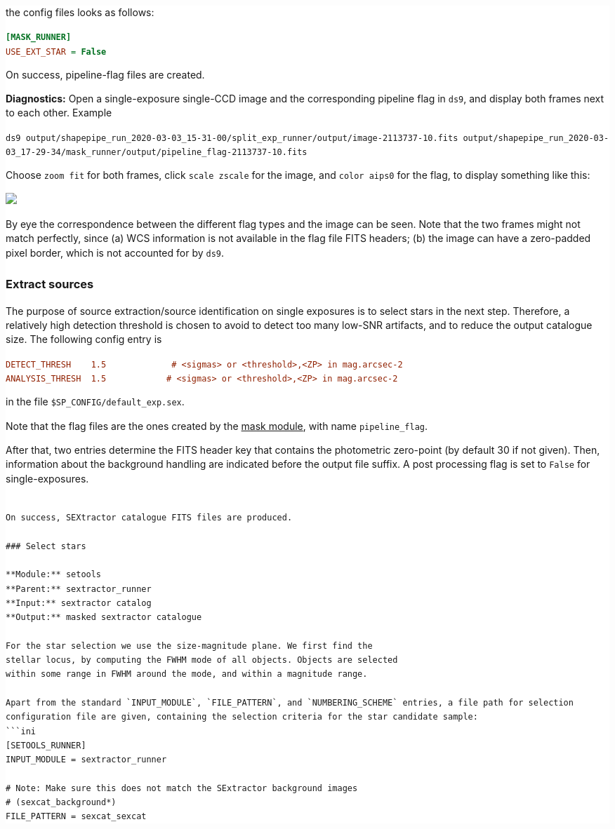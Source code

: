 the config files looks as follows:
```ini
[MASK_RUNNER]
USE_EXT_STAR = False
```
On success, pipeline-flag files are created.

**Diagnostics:** Open a single-exposure single-CCD image and the corresponding pipeline flag
in `ds9`, and display both frames next to each other. Example
```bash
ds9 output/shapepipe_run_2020-03-03_15-31-00/split_exp_runner/output/image-2113737-10.fits output/shapepipe_run_2020-03-03_17-29-34/mask_runner/output/pipeline_flag-2113737-10.fits
```
Choose `zoom fit` for both frames, click `scale zscale` for the image, and `color aips0` for the flag, to display something like this:

<img width="250" src="diag_mask.png">

By eye the correspondence between the different flag types and the image can be
seen. Note that the two frames might not match perfectly, since (a) WCS
information is not available in the flag file FITS headers; (b) the image can
have a zero-padded pixel border, which is not accounted for by `ds9`.

### Extract sources

The purpose of source extraction/source identification on single exposures is
to select stars in the next step. Therefore, a relatively high
detection threshold is chosen to avoid to detect too many low-SNR
artifacts, and to reduce the output catalogue size. The following config entry
is
```ini
DETECT_THRESH    1.5             # <sigmas> or <threshold>,<ZP> in mag.arcsec-2
ANALYSIS_THRESH  1.5            # <sigmas> or <threshold>,<ZP> in mag.arcsec-2
```
in the file `$SP_CONFIG/default_exp.sex`.

Note that the flag files are the ones created by the [mask module](#mask-images), with name `pipeline_flag`.

After that, two entries determine the FITS header key that contains the photometric zero-point (by default 30 if not given). Then, information about the background handling are indicated before the output file suffix. A post processing flag is set to `False` for single-exposures.
```

On success, SEXtractor catalogue FITS files are produced.

### Select stars

**Module:** setools  
**Parent:** sextractor_runner  
**Input:** sextractor catalog  
**Output:** masked sextractor catalogue

For the star selection we use the size-magnitude plane. We first find the
stellar locus, by computing the FWHM mode of all objects. Objects are selected
within some range in FWHM around the mode, and within a magnitude range.

Apart from the standard `INPUT_MODULE`, `FILE_PATTERN`, and `NUMBERING_SCHEME` entries, a file path for selection
configuration file are given, containing the selection criteria for the star candidate sample:
```ini
[SETOOLS_RUNNER]
INPUT_MODULE = sextractor_runner

# Note: Make sure this does not match the SExtractor background images
# (sexcat_background*)
FILE_PATTERN = sexcat_sexcat
```